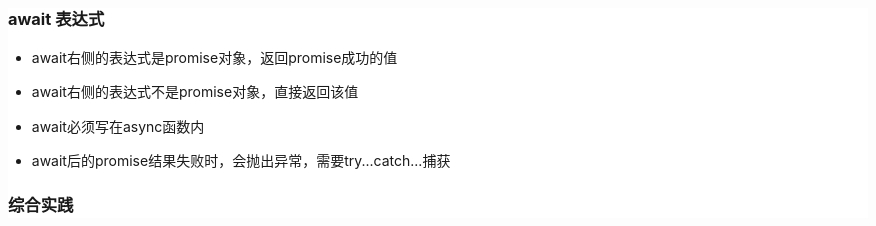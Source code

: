 ### await 表达式

- await右侧的表达式是promise对象，返回promise成功的值
- await右侧的表达式不是promise对象，直接返回该值



- await必须写在async函数内
- await后的promise结果失败时，会抛出异常，需要try...catch...捕获

### 综合实践























































